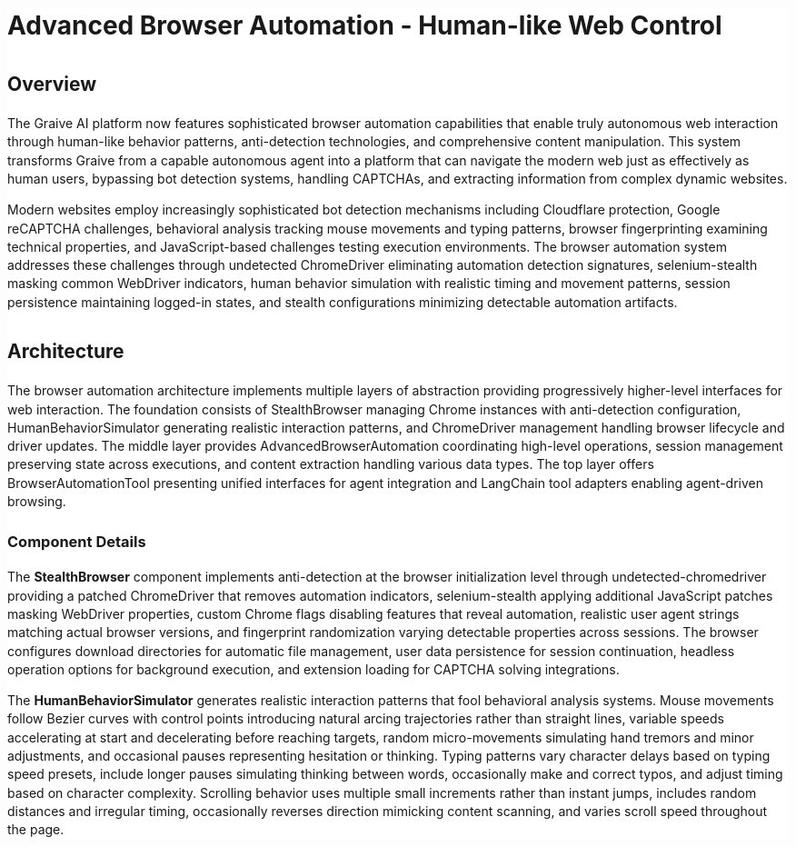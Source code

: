 # Advanced Browser Automation - Human-like Web Control

## Overview

The Graive AI platform now features sophisticated browser automation capabilities that enable truly autonomous web interaction through human-like behavior patterns, anti-detection technologies, and comprehensive content manipulation. This system transforms Graive from a capable autonomous agent into a platform that can navigate the modern web just as effectively as human users, bypassing bot detection systems, handling CAPTCHAs, and extracting information from complex dynamic websites.

Modern websites employ increasingly sophisticated bot detection mechanisms including Cloudflare protection, Google reCAPTCHA challenges, behavioral analysis tracking mouse movements and typing patterns, browser fingerprinting examining technical properties, and JavaScript-based challenges testing execution environments. The browser automation system addresses these challenges through undetected ChromeDriver eliminating automation detection signatures, selenium-stealth masking common WebDriver indicators, human behavior simulation with realistic timing and movement patterns, session persistence maintaining logged-in states, and stealth configurations minimizing detectable automation artifacts.

## Architecture

The browser automation architecture implements multiple layers of abstraction providing progressively higher-level interfaces for web interaction. The foundation consists of StealthBrowser managing Chrome instances with anti-detection configuration, HumanBehaviorSimulator generating realistic interaction patterns, and ChromeDriver management handling browser lifecycle and driver updates. The middle layer provides AdvancedBrowserAutomation coordinating high-level operations, session management preserving state across executions, and content extraction handling various data types. The top layer offers BrowserAutomationTool presenting unified interfaces for agent integration and LangChain tool adapters enabling agent-driven browsing.

### Component Details

The **StealthBrowser** component implements anti-detection at the browser initialization level through undetected-chromedriver providing a patched ChromeDriver that removes automation indicators, selenium-stealth applying additional JavaScript patches masking WebDriver properties, custom Chrome flags disabling features that reveal automation, realistic user agent strings matching actual browser versions, and fingerprint randomization varying detectable properties across sessions. The browser configures download directories for automatic file management, user data persistence for session continuation, headless operation options for background execution, and extension loading for CAPTCHA solving integrations.

The **HumanBehaviorSimulator** generates realistic interaction patterns that fool behavioral analysis systems. Mouse movements follow Bezier curves with control points introducing natural arcing trajectories rather than straight lines, variable speeds accelerating at start and decelerating before reaching targets, random micro-movements simulating hand tremors and minor adjustments, and occasional pauses representing hesitation or thinking. Typing patterns vary character delays based on typing speed presets, include longer pauses simulating thinking between words, occasionally make and correct typos, and adjust timing based on character complexity. Scrolling behavior uses multiple small increments rather than instant jumps, includes random distances and irregular timing, occasionally reverses direction mimicking content scanning, and varies scroll speed throughout the page.
